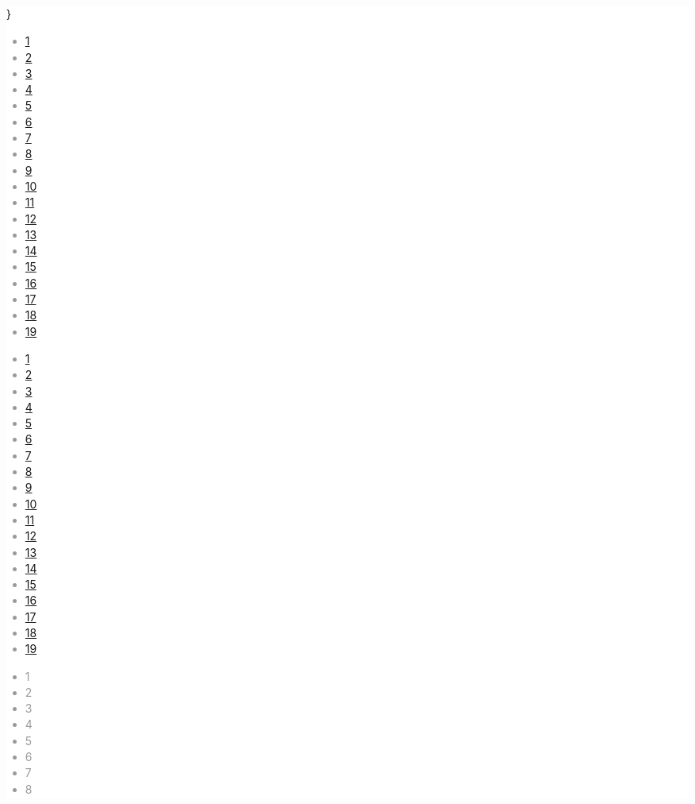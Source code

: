 
}</span></a></code><ul class="pre-numbering"><li style="color: rgb(153, 153, 153);"><a target="_blank" href="http://blog.csdn.net/amazing7/article/details/51603682"><span>1</span></a></li><li style="color: rgb(153, 153, 153);"><a target="_blank" href="http://blog.csdn.net/amazing7/article/details/51603682"><span>2</span></a></li><li style="color: rgb(153, 153, 153);"><a target="_blank" href="http://blog.csdn.net/amazing7/article/details/51603682"><span>3</span></a></li><li style="color: rgb(153, 153, 153);"><a target="_blank" href="http://blog.csdn.net/amazing7/article/details/51603682"><span>4</span></a></li><li style="color: rgb(153, 153, 153);"><a target="_blank" href="http://blog.csdn.net/amazing7/article/details/51603682"><span>5</span></a></li><li style="color: rgb(153, 153, 153);"><a target="_blank" href="http://blog.csdn.net/amazing7/article/details/51603682"><span>6</span></a></li><li style="color: rgb(153, 153, 153);"><a target="_blank" href="http://blog.csdn.net/amazing7/article/details/51603682"><span>7</span></a></li><li style="color: rgb(153, 153, 153);"><a target="_blank" href="http://blog.csdn.net/amazing7/article/details/51603682"><span>8</span></a></li><li style="color: rgb(153, 153, 153);"><a target="_blank" href="http://blog.csdn.net/amazing7/article/details/51603682"><span>9</span></a></li><li style="color: rgb(153, 153, 153);"><a target="_blank" href="http://blog.csdn.net/amazing7/article/details/51603682"><span>10</span></a></li><li style="color: rgb(153, 153, 153);"><a target="_blank" href="http://blog.csdn.net/amazing7/article/details/51603682"><span>11</span></a></li><li style="color: rgb(153, 153, 153);"><a target="_blank" href="http://blog.csdn.net/amazing7/article/details/51603682"><span>12</span></a></li><li style="color: rgb(153, 153, 153);"><a target="_blank" href="http://blog.csdn.net/amazing7/article/details/51603682"><span>13</span></a></li><li style="color: rgb(153, 153, 153);"><a target="_blank" href="http://blog.csdn.net/amazing7/article/details/51603682"><span>14</span></a></li><li style="color: rgb(153, 153, 153);"><a target="_blank" href="http://blog.csdn.net/amazing7/article/details/51603682"><span>15</span></a></li><li style="color: rgb(153, 153, 153);"><a target="_blank" href="http://blog.csdn.net/amazing7/article/details/51603682"><span>16</span></a></li><li style="color: rgb(153, 153, 153);"><a target="_blank" href="http://blog.csdn.net/amazing7/article/details/51603682"><span>17</span></a></li><li style="color: rgb(153, 153, 153);"><a target="_blank" href="http://blog.csdn.net/amazing7/article/details/51603682"><span>18</span></a></li><li style="color: rgb(153, 153, 153);"><a target="_blank" href="http://blog.csdn.net/amazing7/article/details/51603682"><span>19</span></a></li></ul><ul class="pre-numbering"><li style="color: rgb(153, 153, 153);"><a target="_blank" href="http://blog.csdn.net/amazing7/article/details/51603682"><span>1</span></a></li><li style="color: rgb(153, 153, 153);"><a target="_blank" href="http://blog.csdn.net/amazing7/article/details/51603682"><span>2</span></a></li><li style="color: rgb(153, 153, 153);"><a target="_blank" href="http://blog.csdn.net/amazing7/article/details/51603682"><span>3</span></a></li><li style="color: rgb(153, 153, 153);"><a target="_blank" href="http://blog.csdn.net/amazing7/article/details/51603682"><span>4</span></a></li><li style="color: rgb(153, 153, 153);"><a target="_blank" href="http://blog.csdn.net/amazing7/article/details/51603682"><span>5</span></a></li><li style="color: rgb(153, 153, 153);"><a target="_blank" href="http://blog.csdn.net/amazing7/article/details/51603682"><span>6</span></a></li><li style="color: rgb(153, 153, 153);"><a target="_blank" href="http://blog.csdn.net/amazing7/article/details/51603682"><span>7</span></a></li><li style="color: rgb(153, 153, 153);"><a target="_blank" href="http://blog.csdn.net/amazing7/article/details/51603682"><span>8</span></a></li><li style="color: rgb(153, 153, 153);"><a target="_blank" href="http://blog.csdn.net/amazing7/article/details/51603682"><span>9</span></a></li><li style="color: rgb(153, 153, 153);"><a target="_blank" href="http://blog.csdn.net/amazing7/article/details/51603682"><span>10</span></a></li><li style="color: rgb(153, 153, 153);"><a target="_blank" href="http://blog.csdn.net/amazing7/article/details/51603682"><span>11</span></a></li><li style="color: rgb(153, 153, 153);"><a target="_blank" href="http://blog.csdn.net/amazing7/article/details/51603682"><span>12</span></a></li><li style="color: rgb(153, 153, 153);"><a target="_blank" href="http://blog.csdn.net/amazing7/article/details/51603682"><span>13</span></a></li><li style="color: rgb(153, 153, 153);"><a target="_blank" href="http://blog.csdn.net/amazing7/article/details/51603682"><span>14</span></a></li><li style="color: rgb(153, 153, 153);"><a target="_blank" href="http://blog.csdn.net/amazing7/article/details/51603682"><span>15</span></a></li><li style="color: rgb(153, 153, 153);"><a target="_blank" href="http://blog.csdn.net/amazing7/article/details/51603682"><span>16</span></a></li><li style="color: rgb(153, 153, 153);"><a target="_blank" href="http://blog.csdn.net/amazing7/article/details/51603682"><span>17</span></a></li><li style="color: rgb(153, 153, 153);"><a target="_blank" href="http://blog.csdn.net/amazing7/article/details/51603682"><span>18</span></a></li><li style="color: rgb(153, 153, 153);"><a target="_blank" href="http://blog.csdn.net/amazing7/article/details/51603682"><span>19</span></a></li></ul><ul class="pre-numbering" style=""><li style="color: rgb(153, 153, 153);">1</li><li style="color: rgb(153, 153, 153);">2</li><li style="color: rgb(153, 153, 153);">3</li><li style="color: rgb(153, 153, 153);">4</li><li style="color: rgb(153, 153, 153);">5</li><li style="color: rgb(153, 153, 153);">6</li><li style="color: rgb(153, 153, 153);">7</li><li style="color: rgb(153, 153, 153);">8</li>